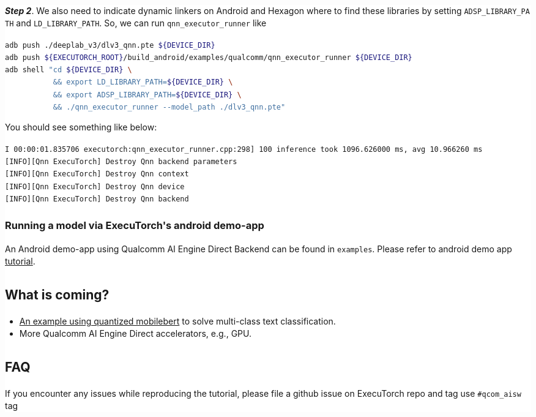***Step 2***.  We also need to indicate dynamic linkers on Android and Hexagon
where to find these libraries by setting `ADSP_LIBRARY_PATH` and `LD_LIBRARY_PATH`.
So, we can run `qnn_executor_runner` like

```bash
adb push ./deeplab_v3/dlv3_qnn.pte ${DEVICE_DIR}
adb push ${EXECUTORCH_ROOT}/build_android/examples/qualcomm/qnn_executor_runner ${DEVICE_DIR}
adb shell "cd ${DEVICE_DIR} \
           && export LD_LIBRARY_PATH=${DEVICE_DIR} \
           && export ADSP_LIBRARY_PATH=${DEVICE_DIR} \
           && ./qnn_executor_runner --model_path ./dlv3_qnn.pte"
```

You should see something like below:

```
I 00:00:01.835706 executorch:qnn_executor_runner.cpp:298] 100 inference took 1096.626000 ms, avg 10.966260 ms
[INFO][Qnn ExecuTorch] Destroy Qnn backend parameters
[INFO][Qnn ExecuTorch] Destroy Qnn context
[INFO][Qnn ExecuTorch] Destroy Qnn device
[INFO][Qnn ExecuTorch] Destroy Qnn backend
```


### Running a model via ExecuTorch's android demo-app

An Android demo-app using Qualcomm AI Engine Direct Backend can be found in
`examples`. Please refer to android demo app [tutorial](https://pytorch.org/executorch/stable/demo-apps-android.html).


## What is coming?

 - [An example using quantized mobilebert](https://github.com/pytorch/executorch/pull/1043) to solve multi-class text classification.
 - More Qualcomm AI Engine Direct accelerators, e.g., GPU.

## FAQ

If you encounter any issues while reproducing the tutorial, please file a github
issue on ExecuTorch repo and tag use `#qcom_aisw` tag
